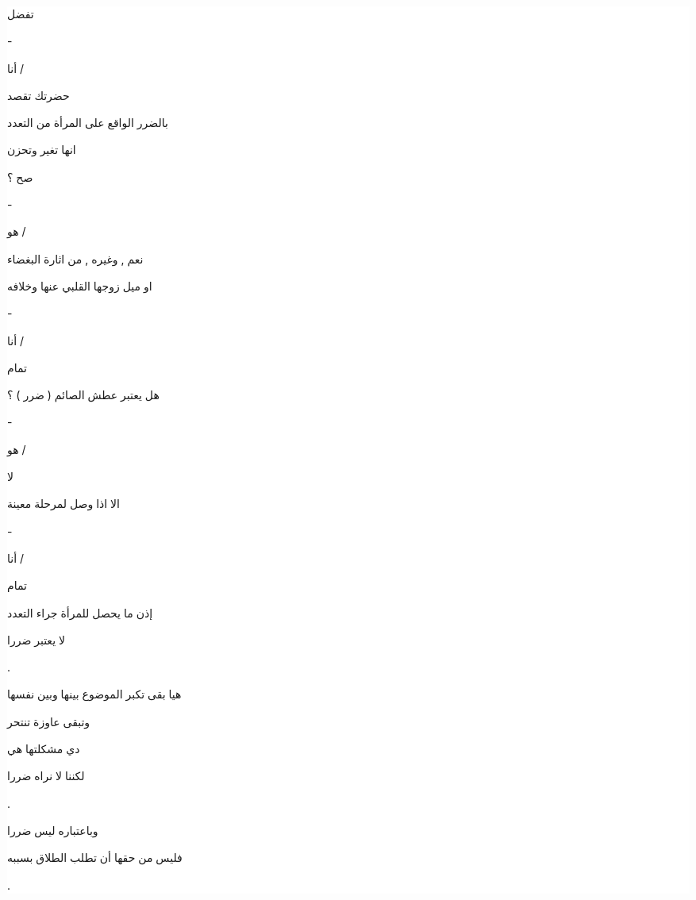 تفضل

\-

أنا /

حضرتك تقصد

بالضرر الواقع على المرأة من التعدد

انها تغير وتحزن

صح ؟

\-

هو /

نعم , وغيره , من اثارة البغضاء

او ميل زوجها القلبي عنها وخلافه

\-

أنا /

تمام

هل يعتبر عطش الصائم ( ضرر ) ؟

\-

هو /

لا

الا اذا وصل لمرحلة معينة

\-

أنا /

تمام

إذن ما يحصل للمرأة جراء التعدد

لا يعتبر ضررا

.

هيا بقى تكبر الموضوع بينها وبين نفسها

وتبقى عاوزة تنتحر

دي مشكلتها هي

لكننا لا نراه ضررا

.

وباعتباره ليس ضررا

فليس من حقها أن تطلب الطلاق بسببه

.
